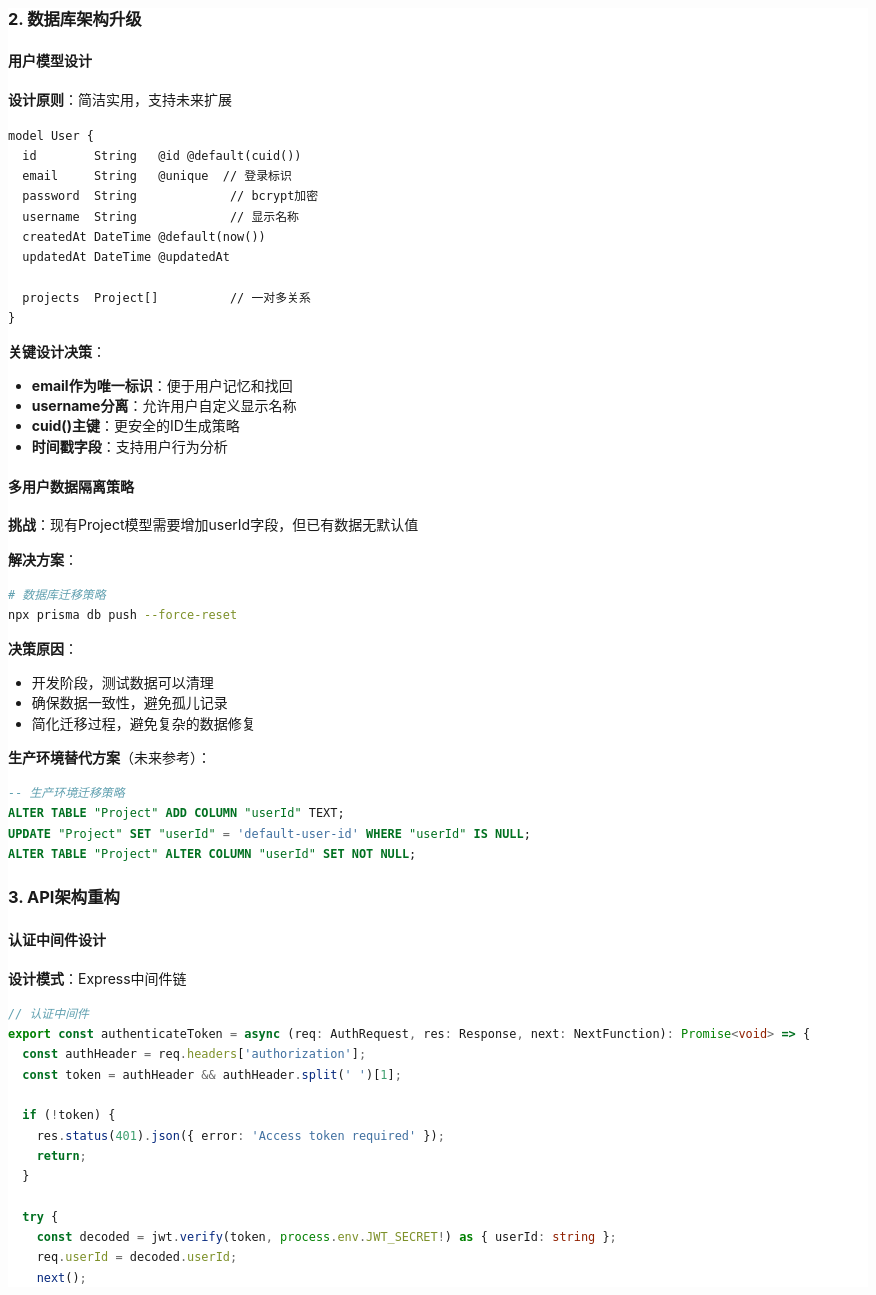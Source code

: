 ### 2. 数据库架构升级

#### 用户模型设计
**设计原则**：简洁实用，支持未来扩展

```prisma
model User {
  id        String   @id @default(cuid())
  email     String   @unique  // 登录标识
  password  String             // bcrypt加密
  username  String             // 显示名称
  createdAt DateTime @default(now())
  updatedAt DateTime @updatedAt
  
  projects  Project[]          // 一对多关系
}
```

**关键设计决策**：
- **email作为唯一标识**：便于用户记忆和找回
- **username分离**：允许用户自定义显示名称
- **cuid()主键**：更安全的ID生成策略
- **时间戳字段**：支持用户行为分析

#### 多用户数据隔离策略
**挑战**：现有Project模型需要增加userId字段，但已有数据无默认值

**解决方案**：
```bash
# 数据库迁移策略
npx prisma db push --force-reset
```

**决策原因**：
- 开发阶段，测试数据可以清理
- 确保数据一致性，避免孤儿记录
- 简化迁移过程，避免复杂的数据修复

**生产环境替代方案**（未来参考）：
```sql
-- 生产环境迁移策略
ALTER TABLE "Project" ADD COLUMN "userId" TEXT;
UPDATE "Project" SET "userId" = 'default-user-id' WHERE "userId" IS NULL;
ALTER TABLE "Project" ALTER COLUMN "userId" SET NOT NULL;
```

### 3. API架构重构

#### 认证中间件设计
**设计模式**：Express中间件链

```typescript
// 认证中间件
export const authenticateToken = async (req: AuthRequest, res: Response, next: NextFunction): Promise<void> => {
  const authHeader = req.headers['authorization'];
  const token = authHeader && authHeader.split(' ')[1];

  if (!token) {
    res.status(401).json({ error: 'Access token required' });
    return;
  }

  try {
    const decoded = jwt.verify(token, process.env.JWT_SECRET!) as { userId: string };
    req.userId = decoded.userId;
    next();
```